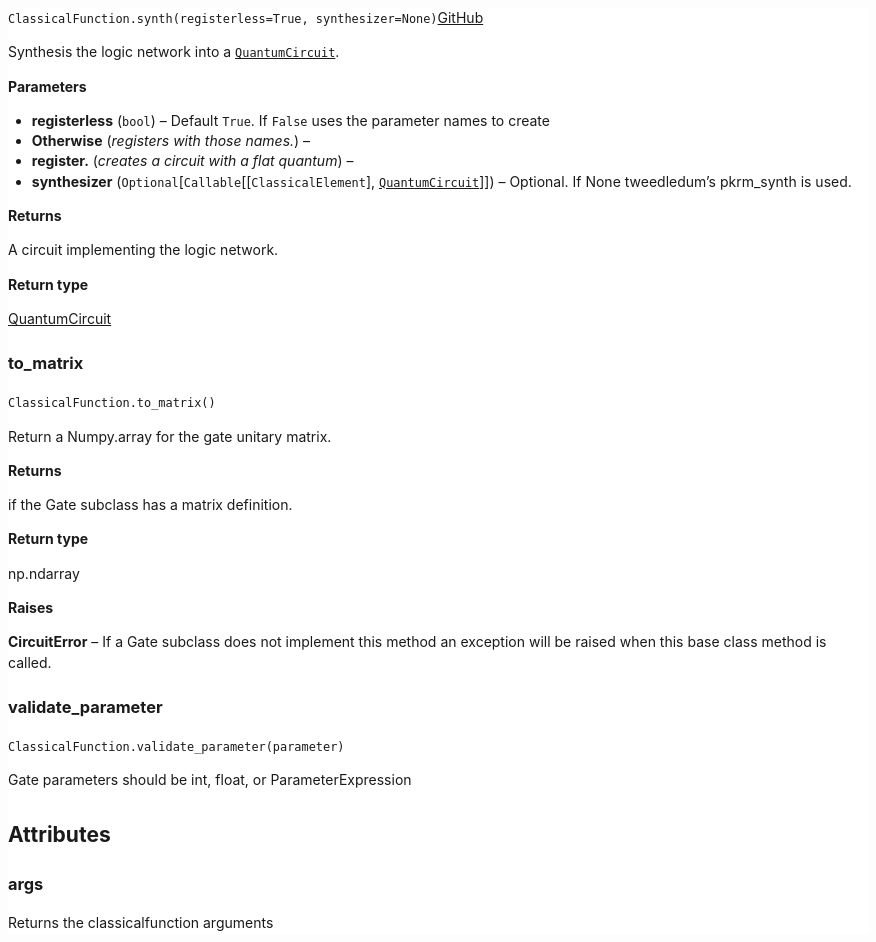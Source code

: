 `ClassicalFunction.synth(registerless=True, synthesizer=None)`[GitHub](https://github.com/qiskit/qiskit/tree/stable/0.40/qiskit/circuit/classicalfunction/classicalfunction.py "view source code")

Synthesis the logic network into a [`QuantumCircuit`](qiskit.circuit.QuantumCircuit "qiskit.circuit.QuantumCircuit").

**Parameters**

*   **registerless** (`bool`) – Default `True`. If `False` uses the parameter names to create
*   **Otherwise** (*registers with those names.*) –
*   **register.** (*creates a circuit with a flat quantum*) –
*   **synthesizer** (`Optional`\[`Callable`\[\[`ClassicalElement`], [`QuantumCircuit`](qiskit.circuit.QuantumCircuit "qiskit.circuit.quantumcircuit.QuantumCircuit")]]) – Optional. If None tweedledum’s pkrm\_synth is used.

**Returns**

A circuit implementing the logic network.

**Return type**

[QuantumCircuit](qiskit.circuit.QuantumCircuit "qiskit.circuit.QuantumCircuit")

### to\_matrix

<span id="qiskit.circuit.classicalfunction.ClassicalFunction.to_matrix" />

`ClassicalFunction.to_matrix()`

Return a Numpy.array for the gate unitary matrix.

**Returns**

if the Gate subclass has a matrix definition.

**Return type**

np.ndarray

**Raises**

**CircuitError** – If a Gate subclass does not implement this method an exception will be raised when this base class method is called.

### validate\_parameter

<span id="qiskit.circuit.classicalfunction.ClassicalFunction.validate_parameter" />

`ClassicalFunction.validate_parameter(parameter)`

Gate parameters should be int, float, or ParameterExpression

## Attributes

<span id="qiskit.circuit.classicalfunction.ClassicalFunction.args" />

### args

Returns the classicalfunction arguments
